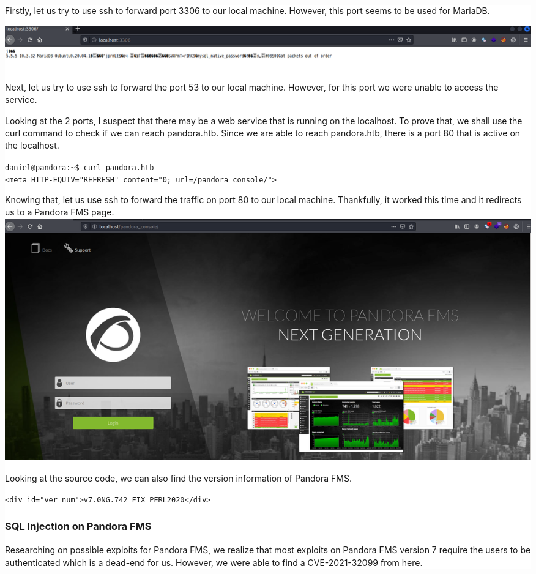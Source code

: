 Firstly, let us try to use ssh to forward port 3306 to our local machine. However, this port seems to be used for MariaDB.

![maria db](https://github.com/joelczk/writeups/blob/main/HTB/Images/Pandora/maria_db.png)

Next, let us try to use ssh to forward the port 53 to our local machine. However, for this port we were unable to access the service. 

Looking at the 2 ports, I suspect that there may be a web service that is running on the localhost. To prove that, we shall use the curl command to check if we can reach pandora.htb. Since we are able to reach pandora.htb, there is a port 80 that is active on the localhost.

```
daniel@pandora:~$ curl pandora.htb
<meta HTTP-EQUIV="REFRESH" content="0; url=/pandora_console/">
```

Knowing that, let us use ssh to forward the traffic on port 80 to our local machine. Thankfully, it worked this time and it redirects us to a Pandora FMS page.
![Pandora FMS page](https://github.com/joelczk/writeups/blob/main/HTB/Images/Pandora/pandora_fms.png)

Looking at the source code, we can also find the version information of Pandora FMS.

```
<div id="ver_num">v7.0NG.742_FIX_PERL2020</div>
```

### SQL Injection on Pandora FMS
Researching on possible exploits for Pandora FMS, we realize that most exploits on Pandora FMS version 7 require the users to be authenticated which is a dead-end for us. However, we were able to find a CVE-2021-32099 from [here](https://github.com/zjicmDarkWing/CVE-2021-32099).
